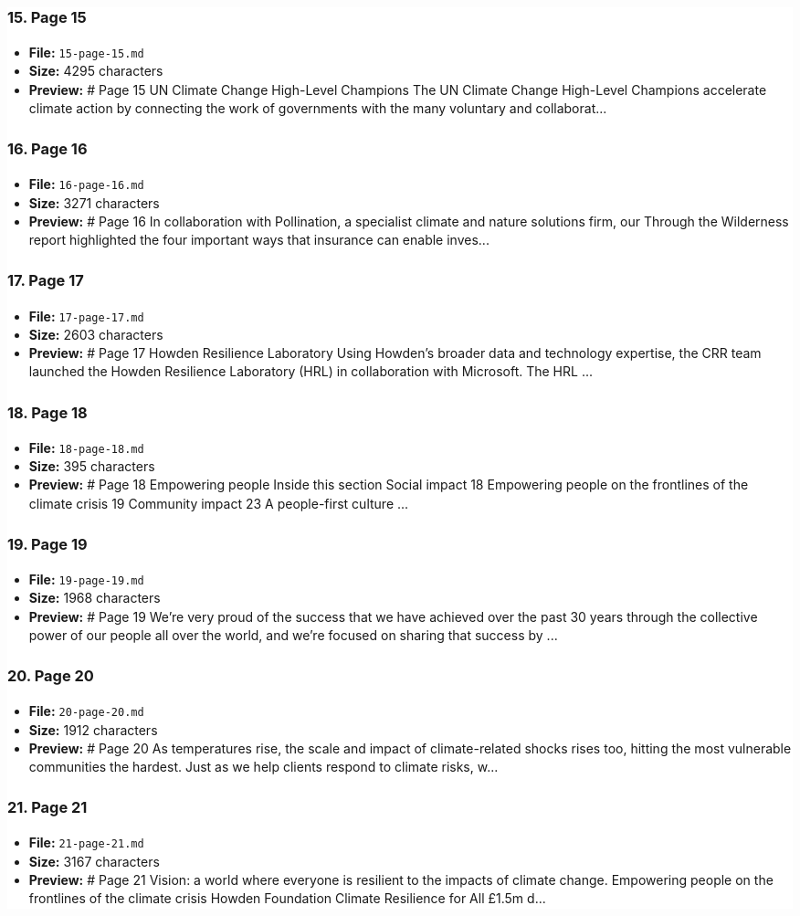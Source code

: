 ### 15. Page 15
- **File:** `15-page-15.md`
- **Size:** 4295 characters
- **Preview:** # Page 15  UN Climate Change   High-Level Champions The UN Climate Change High-Level  Champions accelerate climate action  by connecting the work of governments  with the many voluntary and collaborat...

### 16. Page 16
- **File:** `16-page-16.md`
- **Size:** 3271 characters
- **Preview:** # Page 16  In collaboration with Pollination, a  specialist climate and nature solutions  firm, our Through the Wilderness  report highlighted the four important  ways that insurance can enable  inves...

### 17. Page 17
- **File:** `17-page-17.md`
- **Size:** 2603 characters
- **Preview:** # Page 17  Howden Resilience Laboratory Using Howden’s broader data and  technology expertise, the CRR team  launched the Howden Resilience  Laboratory (HRL) in collaboration with  Microsoft. The HRL ...

### 18. Page 18
- **File:** `18-page-18.md`
- **Size:** 395 characters
- **Preview:** # Page 18  Empowering   	 	 	 	 	 	 	 	 	 people  Inside this section Social impact 	 18 Empowering people on the   frontlines of the climate crisis 	 19 Community impact 	 23 A people-first culture 	...

### 19. Page 19
- **File:** `19-page-19.md`
- **Size:** 1968 characters
- **Preview:** # Page 19  We’re very proud of the success that  we have achieved over the past 30  years through the collective power of  our people all over the world, and we’re  focused on sharing that success by ...

### 20. Page 20
- **File:** `20-page-20.md`
- **Size:** 1912 characters
- **Preview:** # Page 20  As temperatures rise, the scale and  impact of climate-related shocks  rises too, hitting the most vulnerable  communities the hardest.  Just as we help clients respond to  climate risks, w...

### 21. Page 21
- **File:** `21-page-21.md`
- **Size:** 3167 characters
- **Preview:** # Page 21  Vision: a world where everyone is resilient  to the impacts of climate change. Empowering people on the frontlines of the climate crisis Howden Foundation Climate Resilience for All £1.5m d...
